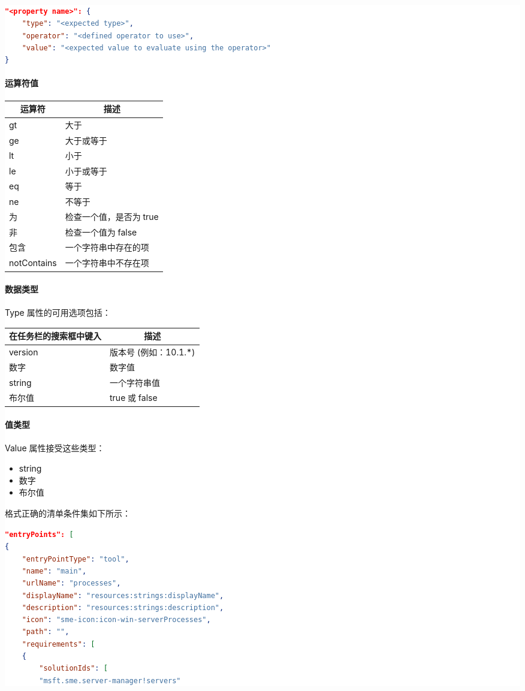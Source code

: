 ``` json
"<property name>": {
    "type": "<expected type>",
    "operator": "<defined operator to use>",
    "value": "<expected value to evaluate using the operator>"
}
```

#### <a name="operator-values"></a>运算符值 ####

| 运算符 | 描述 |
| -------- | ----------- |
| gt | 大于 |
| ge | 大于或等于 |
| lt | 小于 |
| le | 小于或等于 |
| eq | 等于 |
| ne | 不等于 |
| 为 | 检查一个值，是否为 true |
| 非 | 检查一个值为 false |
| 包含 | 一个字符串中存在的项 |
| notContains | 一个字符串中不存在项 |

#### <a name="data-types"></a>数据类型 ####

Type 属性的可用选项包括：

| 在任务栏的搜索框中键入 | 描述 |
| ---- | ----------- |
| version | 版本号 (例如：10.1.*) |
| 数字 | 数字值 |
| string | 一个字符串值 |
| 布尔值 | true 或 false |

#### <a name="value-types"></a>值类型 ####

Value 属性接受这些类型：

* string
* 数字
* 布尔值

格式正确的清单条件集如下所示：

``` json
"entryPoints": [
{
    "entryPointType": "tool",
    "name": "main",
    "urlName": "processes",
    "displayName": "resources:strings:displayName",
    "description": "resources:strings:description",
    "icon": "sme-icon:icon-win-serverProcesses",
    "path": "",
    "requirements": [
    {
        "solutionIds": [
        "msft.sme.server-manager!servers"
```